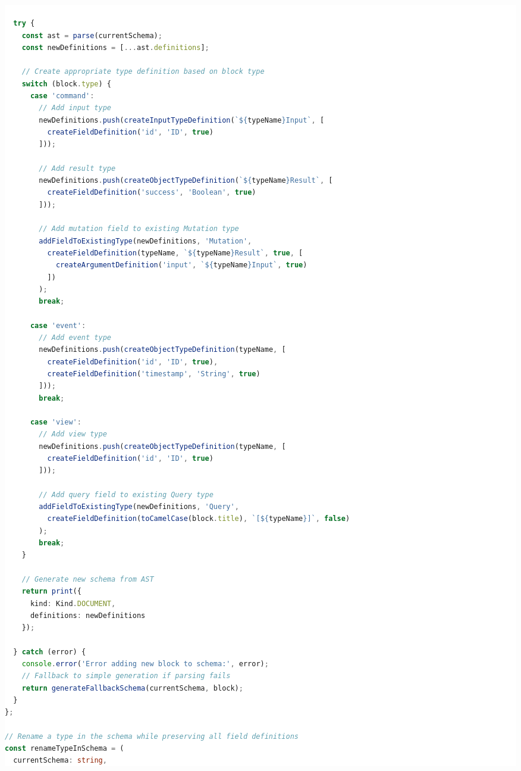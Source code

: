 ```typescript
  
  try {
    const ast = parse(currentSchema);
    const newDefinitions = [...ast.definitions];
    
    // Create appropriate type definition based on block type
    switch (block.type) {
      case 'command':
        // Add input type
        newDefinitions.push(createInputTypeDefinition(`${typeName}Input`, [
          createFieldDefinition('id', 'ID', true)
        ]));
        
        // Add result type
        newDefinitions.push(createObjectTypeDefinition(`${typeName}Result`, [
          createFieldDefinition('success', 'Boolean', true)
        ]));
        
        // Add mutation field to existing Mutation type
        addFieldToExistingType(newDefinitions, 'Mutation', 
          createFieldDefinition(typeName, `${typeName}Result`, true, [
            createArgumentDefinition('input', `${typeName}Input`, true)
          ])
        );
        break;
        
      case 'event':
        // Add event type
        newDefinitions.push(createObjectTypeDefinition(typeName, [
          createFieldDefinition('id', 'ID', true),
          createFieldDefinition('timestamp', 'String', true)
        ]));
        break;
        
      case 'view':
        // Add view type
        newDefinitions.push(createObjectTypeDefinition(typeName, [
          createFieldDefinition('id', 'ID', true)
        ]));
        
        // Add query field to existing Query type
        addFieldToExistingType(newDefinitions, 'Query',
          createFieldDefinition(toCamelCase(block.title), `[${typeName}]`, false)
        );
        break;
    }
    
    // Generate new schema from AST
    return print({
      kind: Kind.DOCUMENT,
      definitions: newDefinitions
    });
    
  } catch (error) {
    console.error('Error adding new block to schema:', error);
    // Fallback to simple generation if parsing fails
    return generateFallbackSchema(currentSchema, block);
  }
};

// Rename a type in the schema while preserving all field definitions
const renameTypeInSchema = (
  currentSchema: string,
```